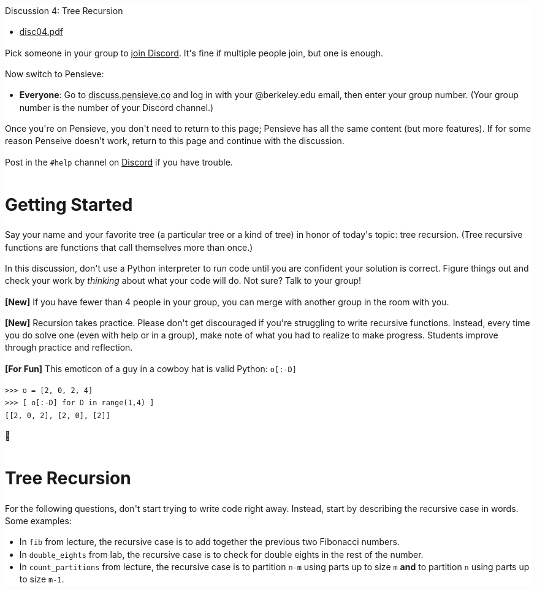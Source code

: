 

# 

Discussion 4: Tree Recursion

 * [disc04.pdf](disc04.pdf "disc04.pdf")

Pick someone in your group to [join Discord](https://cs61a.org/articles/discord "https://cs61a.org/articles/discord").
It's fine if multiple people join, but one is enough.

Now switch to Pensieve:

* **Everyone**: Go to [discuss.pensieve.co](http://discuss.pensieve.co "http://discuss.pensieve.co") and log in with your @berkeley.edu email, then enter your group number. (Your group number is the number of your Discord channel.)

Once you're on Pensieve, you don't need to return to this page; Pensieve has all the same content (but more features). If for some reason Penseive doesn't work, return to this page and continue with the discussion.

Post in the `#help` channel on [Discord](https://cs61a.org/articles/discord/ "https://cs61a.org/articles/discord/") if you have trouble.

# Getting Started

Say your name and your favorite tree (a particular tree or a kind of tree) in honor of today's topic: tree recursion. (Tree recursive functions are functions that call themselves more than once.)

In this discussion, don't use a Python interpreter to run code until you are confident your solution is correct. Figure things out and check your work by *thinking* about what your code will do. Not sure? Talk to your group!

**[New]** If you have fewer than 4 people in your group, you can merge with another group in the room with you.

**[New]** Recursion takes practice. Please don't get discouraged if you're struggling to write recursive functions. Instead, every time you do solve one (even with help or in a group), make note of what you had to realize to make progress. Students improve through practice and reflection.

**[For Fun]** This emoticon of a guy in a cowboy hat is valid Python: `o[:-D]`

```
>>> o = [2, 0, 2, 4]
>>> [ o[:-D] for D in range(1,4) ]
[[2, 0, 2], [2, 0], [2]]
```

🤠

# Tree Recursion

For the following questions, don't start trying to write code right away. Instead, start by describing the recursive case in words. Some examples:

* In `fib` from lecture, the recursive case is to add together the previous two Fibonacci numbers.
* In `double_eights` from lab, the recursive case is to check for double eights in the rest of the number.
* In `count_partitions` from lecture, the recursive case is to partition `n-m` using parts up to size `m` **and** to partition `n` using parts up to size `m-1`.

